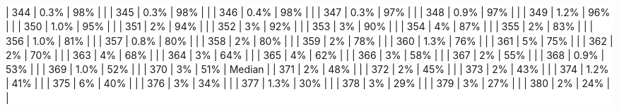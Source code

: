 | 344 | 0.3% | 98% |  |
| 345 | 0.3% | 98% |  |
| 346 | 0.4% | 98% |  |
| 347 | 0.3% | 97% |  |
| 348 | 0.9% | 97% |  |
| 349 | 1.2% | 96% |  |
| 350 | 1.0% | 95% |  |
| 351 | 2% | 94% |  |
| 352 | 3% | 92% |  |
| 353 | 3% | 90% |  |
| 354 | 4% | 87% |  |
| 355 | 2% | 83% |  |
| 356 | 1.0% | 81% |  |
| 357 | 0.8% | 80% |  |
| 358 | 2% | 80% |  |
| 359 | 2% | 78% |  |
| 360 | 1.3% | 76% |  |
| 361 | 5% | 75% |  |
| 362 | 2% | 70% |  |
| 363 | 4% | 68% |  |
| 364 | 3% | 64% |  |
| 365 | 4% | 62% |  |
| 366 | 3% | 58% |  |
| 367 | 2% | 55% |  |
| 368 | 0.9% | 53% |  |
| 369 | 1.0% | 52% |  |
| 370 | 3% | 51% | Median |
| 371 | 2% | 48% |  |
| 372 | 2% | 45% |  |
| 373 | 2% | 43% |  |
| 374 | 1.2% | 41% |  |
| 375 | 6% | 40% |  |
| 376 | 3% | 34% |  |
| 377 | 1.3% | 30% |  |
| 378 | 3% | 29% |  |
| 379 | 3% | 27% |  |
| 380 | 2% | 24% |  |